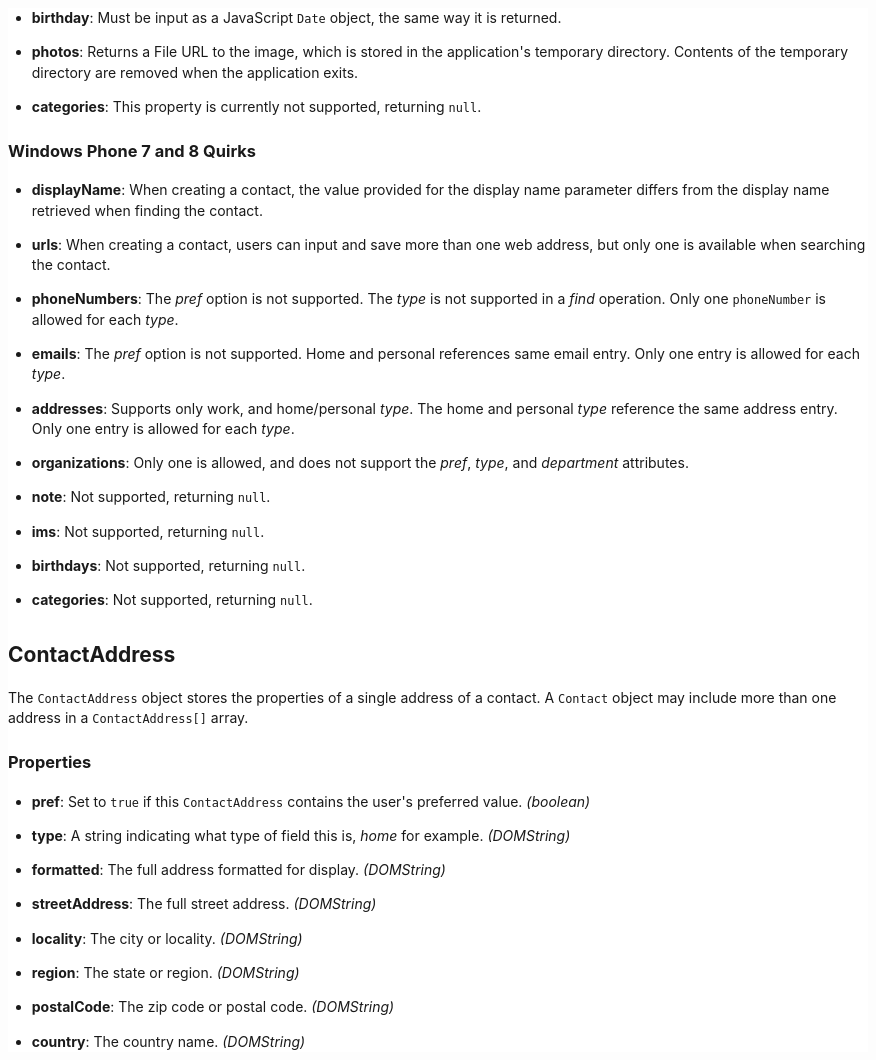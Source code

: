 - __birthday__: Must be input as a JavaScript `Date` object, the same way it is returned.

- __photos__: Returns a File URL to the image, which is stored in the application's temporary directory.  Contents of the temporary directory are removed when the application exits.

- __categories__:  This property is currently not supported, returning `null`.

### Windows Phone 7 and 8 Quirks

- __displayName__: When creating a contact, the value provided for the display name parameter differs from the display name retrieved when finding the contact.

- __urls__: When creating a contact, users can input and save more than one web address, but only one is available when searching the contact.

- __phoneNumbers__: The _pref_ option is not supported. The _type_ is not supported in a _find_ operation. Only one `phoneNumber` is allowed for each _type_.

- __emails__: The _pref_ option is not supported. Home and personal references same email entry. Only one entry is allowed for each _type_.

- __addresses__: Supports only work, and home/personal _type_. The home and personal _type_ reference the same address entry. Only one entry is allowed for each _type_.

- __organizations__: Only one is allowed, and does not support the _pref_, _type_, and _department_ attributes.

- __note__: Not supported, returning `null`.

- __ims__: Not supported, returning `null`.

- __birthdays__: Not supported, returning `null`.

- __categories__: Not supported, returning `null`.


## ContactAddress

The `ContactAddress` object stores the properties of a single address
of a contact.  A `Contact` object may include more than one address in
a `ContactAddress[]` array.


### Properties

- __pref__: Set to `true` if this `ContactAddress` contains the user's preferred value. _(boolean)_

- __type__: A string indicating what type of field this is, _home_ for example. _(DOMString)_

- __formatted__: The full address formatted for display. _(DOMString)_

- __streetAddress__: The full street address. _(DOMString)_

- __locality__: The city or locality. _(DOMString)_

- __region__: The state or region. _(DOMString)_

- __postalCode__: The zip code or postal code. _(DOMString)_

- __country__: The country name. _(DOMString)_
